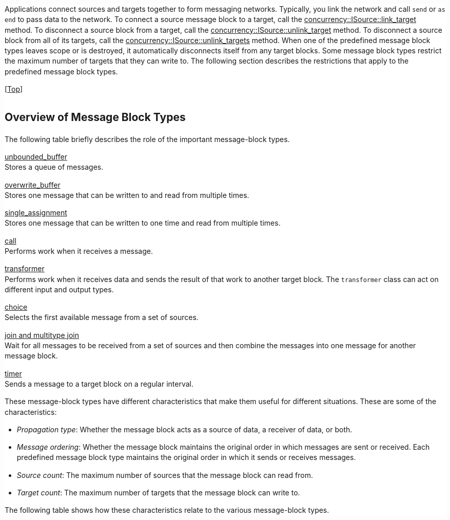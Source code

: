  Applications connect sources and targets together to form messaging networks. Typically, you link the network and call `send` or `asend` to pass data to the network. To connect a source message block to a target, call the [concurrency::ISource::link_target](reference/ISource-class.md#ISource__link_target_method) method. To disconnect a source block from a target, call the [concurrency::ISource::unlink_target](reference/ISource-class.md#ISource__unlink_target_method) method. To disconnect a source block from all of its targets, call the [concurrency::ISource::unlink_targets](reference/ISource-class.md#ISource__unlink_targets_method) method. When one of the predefined message block types leaves scope or is destroyed, it automatically disconnects itself from any target blocks. Some message block types restrict the maximum number of targets that they can write to. The following section describes the restrictions that apply to the predefined message block types.  
  
 [[Top](#top)]  
  
##  <a name="overview"></a> Overview of Message Block Types  
 The following table briefly describes the role of the important message-block types.  
  
 [unbounded_buffer](#unbounded_buffer)  
 Stores a queue of messages.  
  
 [overwrite_buffer](#overwrite_buffer)  
 Stores one message that can be written to and read from multiple times.  
  
 [single_assignment](#single_assignment)  
 Stores one message that can be written to one time and read from multiple times.  
  
 [call](#call)  
 Performs work when it receives a message.  
  
 [transformer](#transformer)  
 Performs work when it receives data and sends the result of that work to another target block. The `transformer` class can act on different input and output types.  
  
 [choice](#choice)  
 Selects the first available message from a set of sources.  
  
 [join and multitype join](#join)  
 Wait for all messages to be received from a set of sources and then combine the messages into one message for another message block.  
  
 [timer](#timer)  
 Sends a message to a target block on a regular interval.  
  
 These message-block types have different characteristics that make them useful for different situations. These are some of the characteristics:  
  
- *Propagation type*: Whether the message block acts as a source of data, a receiver of data, or both.  
  
- *Message ordering*: Whether the message block maintains the original order in which messages are sent or received. Each predefined message block type maintains the original order in which it sends or receives messages.  
  
- *Source count*: The maximum number of sources that the message block can read from.  
  
- *Target count*: The maximum number of targets that the message block can write to.  
  
 The following table shows how these characteristics relate to the various message-block types.  
  